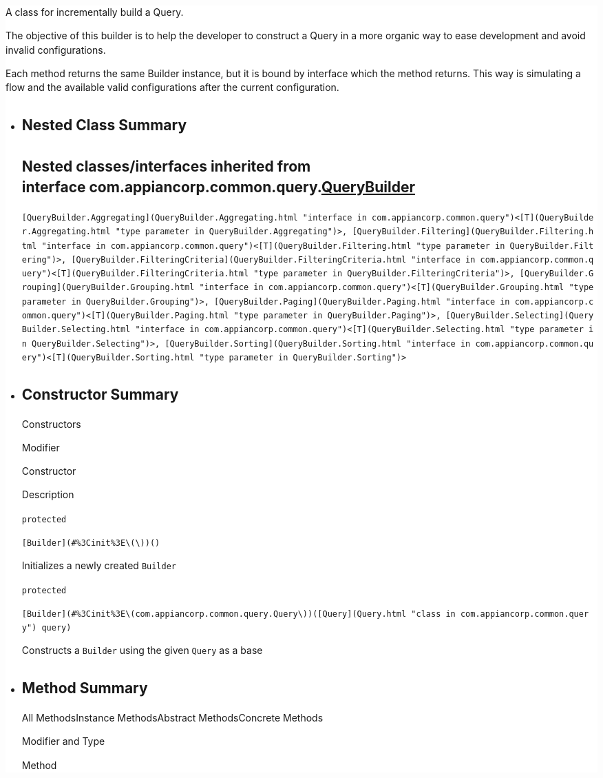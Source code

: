 A class for incrementally build a Query.

The objective of this builder is to help the developer to construct a Query in a more organic way to ease development and avoid invalid configurations.

Each method returns the same Builder instance, but it is bound by interface which the method returns. This way is simulating a flow and the available valid configurations after the current configuration.

-   ## Nested Class Summary

    ## Nested classes/interfaces inherited from interface com.appiancorp.common.query.[QueryBuilder](QueryBuilder.html "interface in com.appiancorp.common.query")

    `[QueryBuilder.Aggregating](QueryBuilder.Aggregating.html "interface in com.appiancorp.common.query")<[T](QueryBuilder.Aggregating.html "type parameter in QueryBuilder.Aggregating")>, [QueryBuilder.Filtering](QueryBuilder.Filtering.html "interface in com.appiancorp.common.query")<[T](QueryBuilder.Filtering.html "type parameter in QueryBuilder.Filtering")>, [QueryBuilder.FilteringCriteria](QueryBuilder.FilteringCriteria.html "interface in com.appiancorp.common.query")<[T](QueryBuilder.FilteringCriteria.html "type parameter in QueryBuilder.FilteringCriteria")>, [QueryBuilder.Grouping](QueryBuilder.Grouping.html "interface in com.appiancorp.common.query")<[T](QueryBuilder.Grouping.html "type parameter in QueryBuilder.Grouping")>, [QueryBuilder.Paging](QueryBuilder.Paging.html "interface in com.appiancorp.common.query")<[T](QueryBuilder.Paging.html "type parameter in QueryBuilder.Paging")>, [QueryBuilder.Selecting](QueryBuilder.Selecting.html "interface in com.appiancorp.common.query")<[T](QueryBuilder.Selecting.html "type parameter in QueryBuilder.Selecting")>, [QueryBuilder.Sorting](QueryBuilder.Sorting.html "interface in com.appiancorp.common.query")<[T](QueryBuilder.Sorting.html "type parameter in QueryBuilder.Sorting")>`

-   ## Constructor Summary

    Constructors

    Modifier

    Constructor

    Description

    `protected`

    `[Builder](#%3Cinit%3E\(\))()`

    Initializes a newly created `Builder`

    `protected`

    `[Builder](#%3Cinit%3E\(com.appiancorp.common.query.Query\))([Query](Query.html "class in com.appiancorp.common.query") query)`

    Constructs a `Builder` using the given `Query` as a base

-   ## Method Summary

    All MethodsInstance MethodsAbstract MethodsConcrete Methods

    Modifier and Type

    Method
